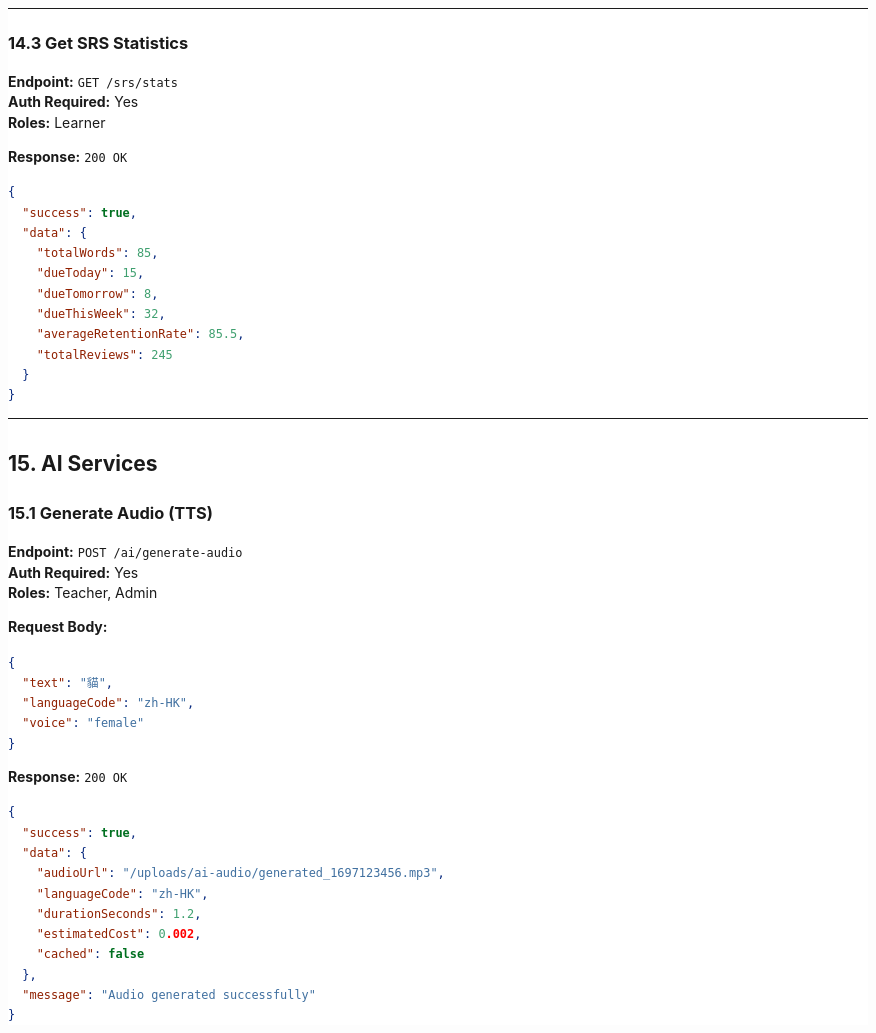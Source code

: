 
---

### 14.3 Get SRS Statistics

**Endpoint:** `GET /srs/stats`  
**Auth Required:** Yes  
**Roles:** Learner

**Response:** `200 OK`
```json
{
  "success": true,
  "data": {
    "totalWords": 85,
    "dueToday": 15,
    "dueTomorrow": 8,
    "dueThisWeek": 32,
    "averageRetentionRate": 85.5,
    "totalReviews": 245
  }
}
```

---

## 15. AI Services

### 15.1 Generate Audio (TTS)

**Endpoint:** `POST /ai/generate-audio`  
**Auth Required:** Yes  
**Roles:** Teacher, Admin

**Request Body:**
```json
{
  "text": "貓",
  "languageCode": "zh-HK",
  "voice": "female"
}
```

**Response:** `200 OK`
```json
{
  "success": true,
  "data": {
    "audioUrl": "/uploads/ai-audio/generated_1697123456.mp3",
    "languageCode": "zh-HK",
    "durationSeconds": 1.2,
    "estimatedCost": 0.002,
    "cached": false
  },
  "message": "Audio generated successfully"
}
```
